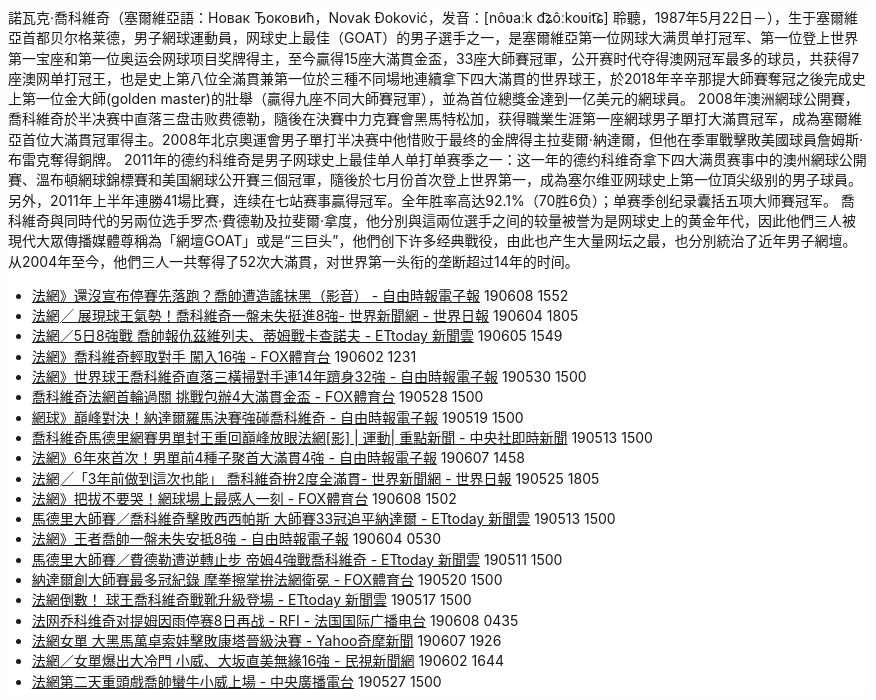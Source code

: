 諾瓦克·喬科維奇（塞爾維亞語：Новак Ђоковић，Novak Đoković，发音：[nôʋaːk d͡ʑôːkoʋit͡ɕ]  聆聽，1987年5月22日－），生于塞爾維亞首都贝尔格莱德，男子網球運動員，网球史上最佳（GOAT）的男子選手之一，是塞爾維亞第一位网球大满贯单打冠军、第一位登上世界第一宝座和第一位奥运会网球项目奖牌得主，至今贏得15座大滿貫金盃，33座大師賽冠軍，公开赛时代夺得澳网冠军最多的球员，共获得7座澳网单打冠王，也是史上第八位全滿貫兼第一位於三種不同場地連續拿下四大滿貫的世界球王，於2018年辛辛那提大師賽奪冠之後完成史上第一位金大師(golden master)的壯舉（贏得九座不同大師賽冠軍），並為首位總獎金達到一亿美元的網球員。
2008年澳洲網球公開賽，喬科維奇於半决赛中直落三盘击败费德勒，隨後在決賽中力克賽會黑馬特松加，获得職業生涯第一座網球男子單打大滿貫冠军，成為塞爾維亞首位大滿貫冠軍得主。2008年北京奧運會男子單打半决赛中他惜败于最终的金牌得主拉斐爾·納達爾，但他在季軍戰擊敗美國球員詹姆斯·布雷克奪得銅牌。
2011年的德约科维奇是男子网球史上最佳单人单打单赛季之一：这一年的德约科维奇拿下四大满贯赛事中的澳州網球公開賽、溫布頓網球錦標賽和美国網球公开賽三個冠軍，隨後於七月份首次登上世界第一，成為塞尔维亚网球史上第一位頂尖级别的男子球員。另外，2011年上半年連勝41場比賽，连续在七站赛事贏得冠军。全年胜率高达92.1%（70胜6负）；单赛季创纪录囊括五项大师賽冠军。
喬科維奇與同時代的另兩位选手罗杰·費德勒及拉斐爾·拿度，他分別與這兩位選手之间的较量被誉为是网球史上的黄金年代，因此他們三人被現代大眾傳播媒體尊稱為「網壇GOAT」或是“三巨头”，他們创下许多经典戰役，由此也产生大量网坛之最，也分別統治了近年男子網壇。从2004年至今，他們三人一共奪得了52次大滿貫，对世界第一头衔的垄断超过14年的时间。
- [法網》還沒宣布停賽先落跑？喬帥遭造謠抹黑（影音） - 自由時報電子報](https://sports.ltn.com.tw/news/breakingnews/2815891 "法網》還沒宣布停賽先落跑？喬帥遭造謠抹黑（影音） - 自由時報電子報") 190608 1552
- [法網╱ 展現球王氣勢！喬科維奇一盤未失挺進8強- 世界新聞網 - 世界日報](https://www.worldjournal.com/6318206/article-%E6%B3%95%E7%B6%B2%E2%95%B1-%E5%B1%95%E7%8F%BE%E7%90%83%E7%8E%8B%E6%B0%A3%E5%8B%A2%EF%BC%81%E5%96%AC%E7%A7%91%E7%B6%AD%E5%A5%87%E4%B8%80%E7%9B%A4%E6%9C%AA%E5%A4%B1%E6%8C%BA%E9%80%B28%E5%BC%B7/ "法網╱ 展現球王氣勢！喬科維奇一盤未失挺進8強- 世界新聞網 - 世界日報") 190604 1805
- [法網／5日8強戰 喬帥報仇茲維列夫、蒂姆戰卡查諾夫 - ETtoday 新聞雲](https://sports.ettoday.net/news/1460744 "法網／5日8強戰 喬帥報仇茲維列夫、蒂姆戰卡查諾夫 - ETtoday 新聞雲") 190605 1549
- [法網》喬科維奇輕取對手 闖入16強 - FOX體育台](https://www.foxsports.com.tw/tennis/%E6%B3%95%E7%B6%B2/847409/%E6%B3%95%E7%B6%B2%E3%80%8B%E5%96%AC%E7%A7%91%E7%B6%AD%E5%A5%87%E8%BC%95%E5%8F%96%E5%B0%8D%E6%89%8B-%E9%97%96%E5%85%A516%E5%BC%B7/ "法網》喬科維奇輕取對手 闖入16強 - FOX體育台") 190602 1231
- [法網》世界球王喬科維奇直落三橫掃對手連14年躋身32強 - 自由時報電子報](https://sports.ltn.com.tw/news/breakingnews/2807601 "法網》世界球王喬科維奇直落三橫掃對手連14年躋身32強 - 自由時報電子報") 190530 1500
- [喬科維奇法網首輪過關 挑戰包辦4大滿貫金盃 - FOX體育台](https://www.foxsports.com.tw/tennis/%E6%B3%95%E7%B6%B2/845661/%E5%96%AC%E7%A7%91%E7%B6%AD%E5%A5%87%E6%B3%95%E7%B6%B2%E9%A6%96%E8%BC%AA%E9%81%8E%E9%97%9C-%E6%8C%91%E6%88%B0%E5%8C%85%E8%BE%A64%E5%A4%A7%E6%BB%BF%E8%B2%AB%E9%87%91%E7%9B%83/ "喬科維奇法網首輪過關 挑戰包辦4大滿貫金盃 - FOX體育台") 190528 1500
- [網球》巔峰對決！納達爾羅馬決賽強碰喬科維奇 - 自由時報電子報](http://sports.ltn.com.tw/news/breakingnews/2794978 "網球》巔峰對決！納達爾羅馬決賽強碰喬科維奇 - 自由時報電子報") 190519 1500
- [喬科維奇馬德里網賽男單封王重回巔峰放眼法網[影] | 運動| 重點新聞 - 中央社即時新聞](https://www.cna.com.tw/news/firstnews/201905130007.aspx "喬科維奇馬德里網賽男單封王重回巔峰放眼法網[影] | 運動| 重點新聞 - 中央社即時新聞") 190513 1500
- [法網》6年來首次！男單前4種子聚首大滿貫4強 - 自由時報電子報](https://sports.ltn.com.tw/news/breakingnews/2815310 "法網》6年來首次！男單前4種子聚首大滿貫4強 - 自由時報電子報") 190607 1458
- [法網╱「3年前做到這次也能」 喬科維奇拚2度全滿貫- 世界新聞網 - 世界日報](https://www.worldjournal.com/6301983/article-%E6%B3%95%E7%B6%B2%E2%95%B1%E3%80%8C3%E5%B9%B4%E5%89%8D%E5%81%9A%E5%88%B0%E9%80%99%E6%AC%A1%E4%B9%9F%E8%83%BD%E3%80%8D-%E5%96%AC%E7%A7%91%E7%B6%AD%E5%A5%87%E6%8B%9A2%E5%BA%A6%E5%85%A8%E6%BB%BF/ "法網╱「3年前做到這次也能」 喬科維奇拚2度全滿貫- 世界新聞網 - 世界日報") 190525 1805
- [法網》把拔不要哭！網球場上最感人一刻 - FOX體育台](https://www.foxsports.com.tw/tennis/%E6%B3%95%E7%B6%B2/848940/%E6%B3%95%E7%B6%B2%E3%80%8B%E6%8A%8A%E6%8B%94%E4%B8%8D%E8%A6%81%E5%93%AD%EF%BC%81%E7%B6%B2%E7%90%83%E5%A0%B4%E4%B8%8A%E6%9C%80%E6%84%9F%E4%BA%BA%E4%B8%80%E5%88%BB/ "法網》把拔不要哭！網球場上最感人一刻 - FOX體育台") 190608 1502
- [馬德里大師賽／喬科維奇擊敗西西帕斯 大師賽33冠追平納達爾 - ETtoday 新聞雲](https://sports.ettoday.net/news/1443208 "馬德里大師賽／喬科維奇擊敗西西帕斯 大師賽33冠追平納達爾 - ETtoday 新聞雲") 190513 1500
- [法網》王者喬帥一盤未失安抵8強 - 自由時報電子報](https://sports.ltn.com.tw/news/paper/1293368 "法網》王者喬帥一盤未失安抵8強 - 自由時報電子報") 190604 0530
- [馬德里大師賽／費德勒遭逆轉止步 帝姆4強戰喬科維奇 - ETtoday 新聞雲](https://www.ettoday.net/news/20190511/1442115.htm "馬德里大師賽／費德勒遭逆轉止步 帝姆4強戰喬科維奇 - ETtoday 新聞雲") 190511 1500
- [納達爾創大師賽最多冠紀錄 摩拳擦掌拚法網衛冕 - FOX體育台](https://www.foxsports.com.tw/tennis/844016/%E7%B4%8D%E9%81%94%E7%88%BE%E5%89%B5%E5%A4%A7%E5%B8%AB%E8%B3%BD%E6%9C%80%E5%A4%9A%E5%86%A0%E7%B4%80%E9%8C%84-%E6%91%A9%E6%8B%B3%E6%93%A6%E6%8E%8C%E6%8B%9A%E6%B3%95%E7%B6%B2%E8%A1%9B%E5%86%95/ "納達爾創大師賽最多冠紀錄 摩拳擦掌拚法網衛冕 - FOX體育台") 190520 1500
- [法網倒數！ 球王喬科維奇戰靴升級登場 - ETtoday 新聞雲](https://sports.ettoday.net/news/1446589 "法網倒數！ 球王喬科維奇戰靴升級登場 - ETtoday 新聞雲") 190517 1500
- [法网乔科维奇对提姆因雨停赛8日再战 - RFI - 法国国际广播电台](http://cn.rfi.fr/wire/20190607-%E6%B3%95%E7%BD%91%E4%B9%94%E7%A7%91%E7%BB%B4%E5%A5%87%E5%AF%B9%E6%8F%90%E5%A7%86%E5%9B%A0%E9%9B%A8%E5%81%9C%E8%B5%9B-8%E6%97%A5%E5%86%8D%E6%88%98 "法网乔科维奇对提姆因雨停赛8日再战 - RFI - 法国国际广播电台") 190608 0435
- [法網女單 大黑馬萬卓索娃擊敗康塔晉級決賽 - Yahoo奇摩新聞](https://tw.news.yahoo.com/%E6%B3%95%E7%B6%B2%E5%A5%B3%E5%96%AE-%E5%A4%A7%E9%BB%91%E9%A6%AC%E8%90%AC%E5%8D%93%E7%B4%A2%E5%A8%83%E6%93%8A%E6%95%97%E5%BA%B7%E5%A1%94%E6%99%89%E7%B4%9A%E6%B1%BA%E8%B3%BD-112621164.html "法網女單 大黑馬萬卓索娃擊敗康塔晉級決賽 - Yahoo奇摩新聞") 190607 1926
- [法網／女單爆出大冷門 小威、大坂直美無緣16強 - 民視新聞網](https://www.ftvnews.com.tw/news/detail/2019602A04M1 "法網／女單爆出大冷門 小威、大坂直美無緣16強 - 民視新聞網") 190602 1644
- [法網第二天重頭戲喬帥蠻牛小威上場 - 中央廣播電台](https://www.rti.org.tw/news/view/id/2022009 "法網第二天重頭戲喬帥蠻牛小威上場 - 中央廣播電台") 190527 1500
